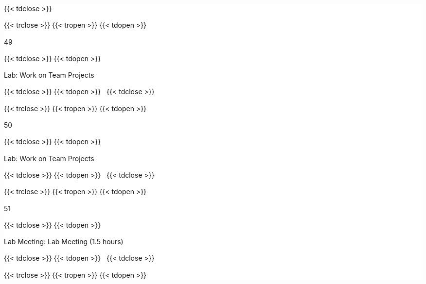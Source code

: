 {{< tdclose >}}

{{< trclose >}}
{{< tropen >}}
{{< tdopen >}}


49


{{< tdclose >}}
{{< tdopen >}}


Lab: Work on Team Projects


{{< tdclose >}}
{{< tdopen >}}
 
{{< tdclose >}}

{{< trclose >}}
{{< tropen >}}
{{< tdopen >}}


50


{{< tdclose >}}
{{< tdopen >}}


Lab: Work on Team Projects


{{< tdclose >}}
{{< tdopen >}}
 
{{< tdclose >}}

{{< trclose >}}
{{< tropen >}}
{{< tdopen >}}


51


{{< tdclose >}}
{{< tdopen >}}


Lab Meeting: Lab Meeting (1.5 hours)


{{< tdclose >}}
{{< tdopen >}}
 
{{< tdclose >}}

{{< trclose >}}
{{< tropen >}}
{{< tdopen >}}
